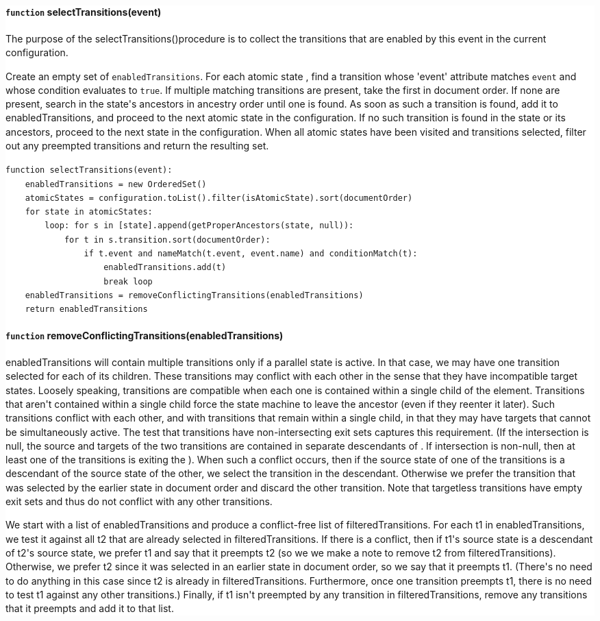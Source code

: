 #### `function` selectTransitions(event)

The purpose of the selectTransitions()procedure is to collect the transitions that are enabled by this event in the current configuration.

Create an empty set of `enabledTransitions`. For each atomic state , find a transition whose 'event' attribute matches `event` and whose condition evaluates to `true`. If multiple matching transitions are present, take the first in document order. If none are present, search in the state's ancestors in ancestry order until one is found. As soon as such a transition is found, add it to enabledTransitions, and proceed to the next atomic state in the configuration. If no such transition is found in the state or its ancestors, proceed to the next state in the configuration. When all atomic states have been visited and transitions selected, filter out any preempted transitions and return the resulting set.

```
function selectTransitions(event):
    enabledTransitions = new OrderedSet()
    atomicStates = configuration.toList().filter(isAtomicState).sort(documentOrder)
    for state in atomicStates:
        loop: for s in [state].append(getProperAncestors(state, null)):
            for t in s.transition.sort(documentOrder):
                if t.event and nameMatch(t.event, event.name) and conditionMatch(t):
                    enabledTransitions.add(t)
                    break loop
    enabledTransitions = removeConflictingTransitions(enabledTransitions)
    return enabledTransitions
```

#### `function` removeConflictingTransitions(enabledTransitions)

enabledTransitions will contain multiple transitions only if a parallel state is active. In that case, we may have one transition selected for each of its children. These transitions may conflict with each other in the sense that they have incompatible target states. Loosely speaking, transitions are compatible when each one is contained within a single <state> child of the <parallel> element. Transitions that aren't contained within a single child force the state machine to leave the <parallel> ancestor (even if they reenter it later). Such transitions conflict with each other, and with transitions that remain within a single <state> child, in that they may have targets that cannot be simultaneously active. The test that transitions have non-intersecting exit sets captures this requirement. (If the intersection is null, the source and targets of the two transitions are contained in separate <state> descendants of <parallel>. If intersection is non-null, then at least one of the transitions is exiting the <parallel>). When such a conflict occurs, then if the source state of one of the transitions is a descendant of the source state of the other, we select the transition in the descendant. Otherwise we prefer the transition that was selected by the earlier state in document order and discard the other transition. Note that targetless transitions have empty exit sets and thus do not conflict with any other transitions.

We start with a list of enabledTransitions and produce a conflict-free list of filteredTransitions. For each t1 in enabledTransitions, we test it against all t2 that are already selected in filteredTransitions. If there is a conflict, then if t1's source state is a descendant of t2's source state, we prefer t1 and say that it preempts t2 (so we we make a note to remove t2 from filteredTransitions). Otherwise, we prefer t2 since it was selected in an earlier state in document order, so we say that it preempts t1. (There's no need to do anything in this case since t2 is already in filteredTransitions. Furthermore, once one transition preempts t1, there is no need to test t1 against any other transitions.) Finally, if t1 isn't preempted by any transition in filteredTransitions, remove any transitions that it preempts and add it to that list.
